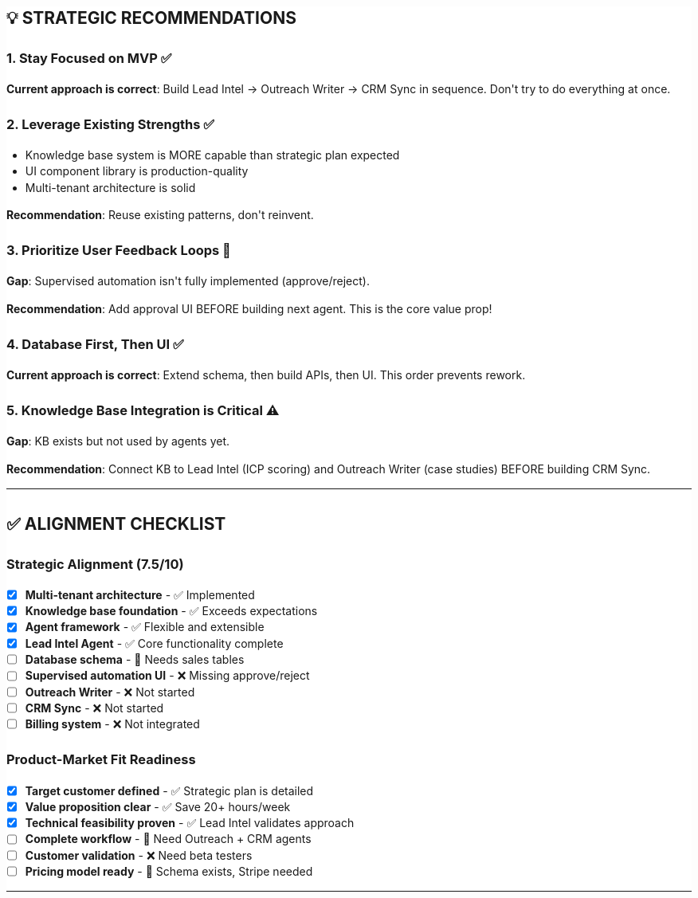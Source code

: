 ## 💡 STRATEGIC RECOMMENDATIONS

### **1. Stay Focused on MVP** ✅

**Current approach is correct**: Build Lead Intel → Outreach Writer → CRM Sync in sequence. Don't try to do everything at once.

### **2. Leverage Existing Strengths** ✅

- Knowledge base system is MORE capable than strategic plan expected
- UI component library is production-quality
- Multi-tenant architecture is solid

**Recommendation**: Reuse existing patterns, don't reinvent.

### **3. Prioritize User Feedback Loops** 🔴

**Gap**: Supervised automation isn't fully implemented (approve/reject).

**Recommendation**: Add approval UI BEFORE building next agent. This is the core value prop!

### **4. Database First, Then UI** ✅

**Current approach is correct**: Extend schema, then build APIs, then UI. This order prevents rework.

### **5. Knowledge Base Integration is Critical** ⚠️

**Gap**: KB exists but not used by agents yet.

**Recommendation**: Connect KB to Lead Intel (ICP scoring) and Outreach Writer (case studies) BEFORE building CRM Sync.

---

## ✅ ALIGNMENT CHECKLIST

### **Strategic Alignment** (7.5/10)

- [x] **Multi-tenant architecture** - ✅ Implemented
- [x] **Knowledge base foundation** - ✅ Exceeds expectations
- [x] **Agent framework** - ✅ Flexible and extensible
- [x] **Lead Intel Agent** - ✅ Core functionality complete
- [ ] **Database schema** - 🚧 Needs sales tables
- [ ] **Supervised automation UI** - ❌ Missing approve/reject
- [ ] **Outreach Writer** - ❌ Not started
- [ ] **CRM Sync** - ❌ Not started
- [ ] **Billing system** - ❌ Not integrated

### **Product-Market Fit Readiness**

- [x] **Target customer defined** - ✅ Strategic plan is detailed
- [x] **Value proposition clear** - ✅ Save 20+ hours/week
- [x] **Technical feasibility proven** - ✅ Lead Intel validates approach
- [ ] **Complete workflow** - 🚧 Need Outreach + CRM agents
- [ ] **Customer validation** - ❌ Need beta testers
- [ ] **Pricing model ready** - 🚧 Schema exists, Stripe needed

---